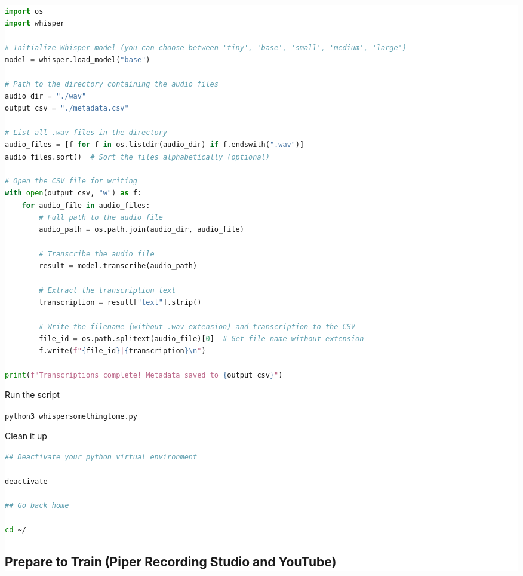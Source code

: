 ```python
import os
import whisper

# Initialize Whisper model (you can choose between 'tiny', 'base', 'small', 'medium', 'large')
model = whisper.load_model("base")

# Path to the directory containing the audio files
audio_dir = "./wav"
output_csv = "./metadata.csv"

# List all .wav files in the directory
audio_files = [f for f in os.listdir(audio_dir) if f.endswith(".wav")]
audio_files.sort()  # Sort the files alphabetically (optional)

# Open the CSV file for writing
with open(output_csv, "w") as f:
    for audio_file in audio_files:
        # Full path to the audio file
        audio_path = os.path.join(audio_dir, audio_file)

        # Transcribe the audio file
        result = model.transcribe(audio_path)

        # Extract the transcription text
        transcription = result["text"].strip()

        # Write the filename (without .wav extension) and transcription to the CSV
        file_id = os.path.splitext(audio_file)[0]  # Get file name without extension
        f.write(f"{file_id}|{transcription}\n")

print(f"Transcriptions complete! Metadata saved to {output_csv}")
```

Run the script

```bash
python3 whispersomethingtome.py
```

Clean it up

```bash
## Deactivate your python virtual environment

deactivate

## Go back home

cd ~/
```


## Prepare to Train (Piper Recording Studio and YouTube)
